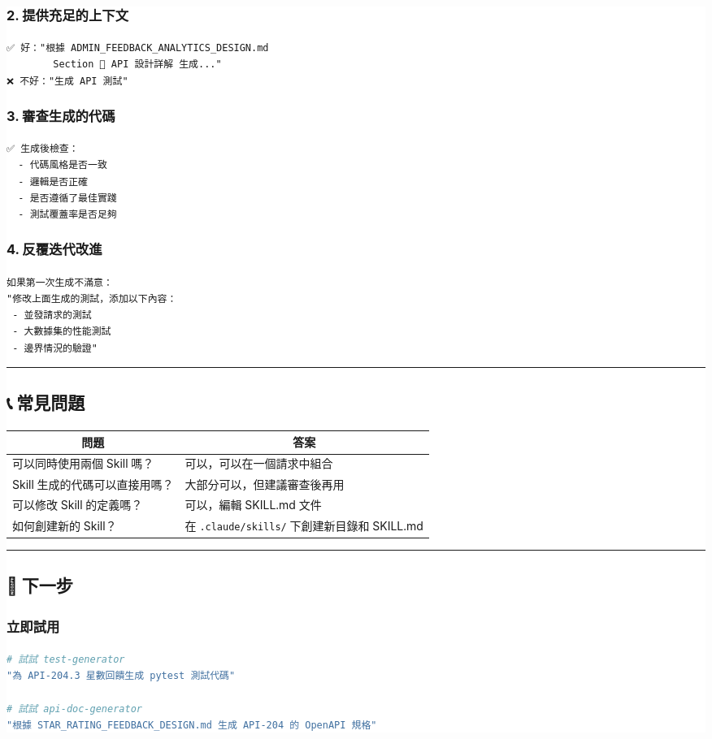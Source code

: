 ### 2. 提供充足的上下文
```
✅ 好："根據 ADMIN_FEEDBACK_ANALYTICS_DESIGN.md
        Section 🔌 API 設計詳解 生成..."
❌ 不好："生成 API 測試"
```

### 3. 審查生成的代碼
```
✅ 生成後檢查：
  - 代碼風格是否一致
  - 邏輯是否正確
  - 是否遵循了最佳實踐
  - 測試覆蓋率是否足夠
```

### 4. 反覆迭代改進
```
如果第一次生成不滿意：
"修改上面生成的測試，添加以下內容：
 - 並發請求的測試
 - 大數據集的性能測試
 - 邊界情況的驗證"
```

---

## 📞 常見問題

| 問題 | 答案 |
|------|------|
| 可以同時使用兩個 Skill 嗎？ | 可以，可以在一個請求中組合 |
| Skill 生成的代碼可以直接用嗎？ | 大部分可以，但建議審查後再用 |
| 可以修改 Skill 的定義嗎？ | 可以，編輯 SKILL.md 文件 |
| 如何創建新的 Skill？ | 在 `.claude/skills/` 下創建新目錄和 SKILL.md |

---

## 🚀 下一步

### 立即試用

```bash
# 試試 test-generator
"為 API-204.3 星數回饋生成 pytest 測試代碼"

# 試試 api-doc-generator
"根據 STAR_RATING_FEEDBACK_DESIGN.md 生成 API-204 的 OpenAPI 規格"
```
